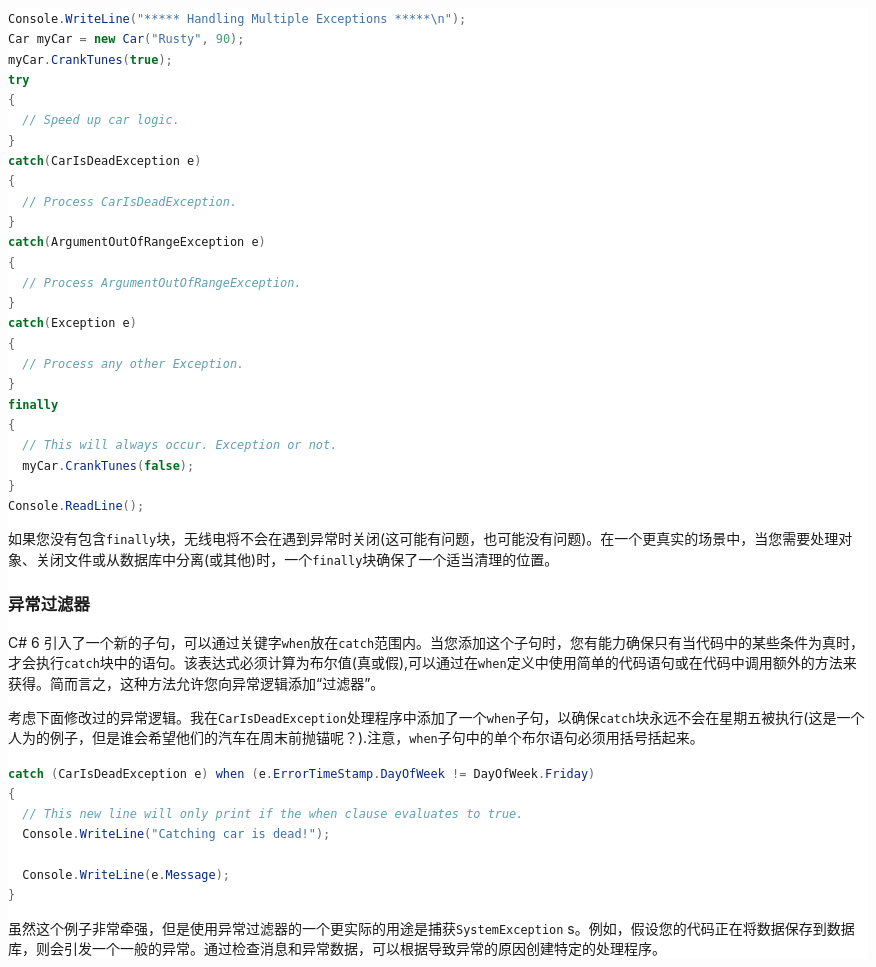 ```cs
Console.WriteLine("***** Handling Multiple Exceptions *****\n");
Car myCar = new Car("Rusty", 90);
myCar.CrankTunes(true);
try
{
  // Speed up car logic.
}
catch(CarIsDeadException e)
{
  // Process CarIsDeadException.
}
catch(ArgumentOutOfRangeException e)
{
  // Process ArgumentOutOfRangeException.
}
catch(Exception e)
{
  // Process any other Exception.
}
finally
{
  // This will always occur. Exception or not.
  myCar.CrankTunes(false);
}
Console.ReadLine();

```

如果您没有包含`finally`块，无线电将不会在遇到异常时关闭(这可能有问题，也可能没有问题)。在一个更真实的场景中，当您需要处理对象、关闭文件或从数据库中分离(或其他)时，一个`finally`块确保了一个适当清理的位置。

### 异常过滤器

C# 6 引入了一个新的子句，可以通过关键字`when`放在`catch`范围内。当您添加这个子句时，您有能力确保只有当代码中的某些条件为真时，才会执行`catch`块中的语句。该表达式必须计算为布尔值(真或假),可以通过在`when`定义中使用简单的代码语句或在代码中调用额外的方法来获得。简而言之，这种方法允许您向异常逻辑添加“过滤器”。

考虑下面修改过的异常逻辑。我在`CarIsDeadException`处理程序中添加了一个`when`子句，以确保`catch`块永远不会在星期五被执行(这是一个人为的例子，但是谁会希望他们的汽车在周末前抛锚呢？).注意，`when`子句中的单个布尔语句必须用括号括起来。

```cs
catch (CarIsDeadException e) when (e.ErrorTimeStamp.DayOfWeek != DayOfWeek.Friday)
{
  // This new line will only print if the when clause evaluates to true.
  Console.WriteLine("Catching car is dead!");

  Console.WriteLine(e.Message);
}

```

虽然这个例子非常牵强，但是使用异常过滤器的一个更实际的用途是捕获`SystemException` s。例如，假设您的代码正在将数据保存到数据库，则会引发一个一般的异常。通过检查消息和异常数据，可以根据导致异常的原因创建特定的处理程序。
